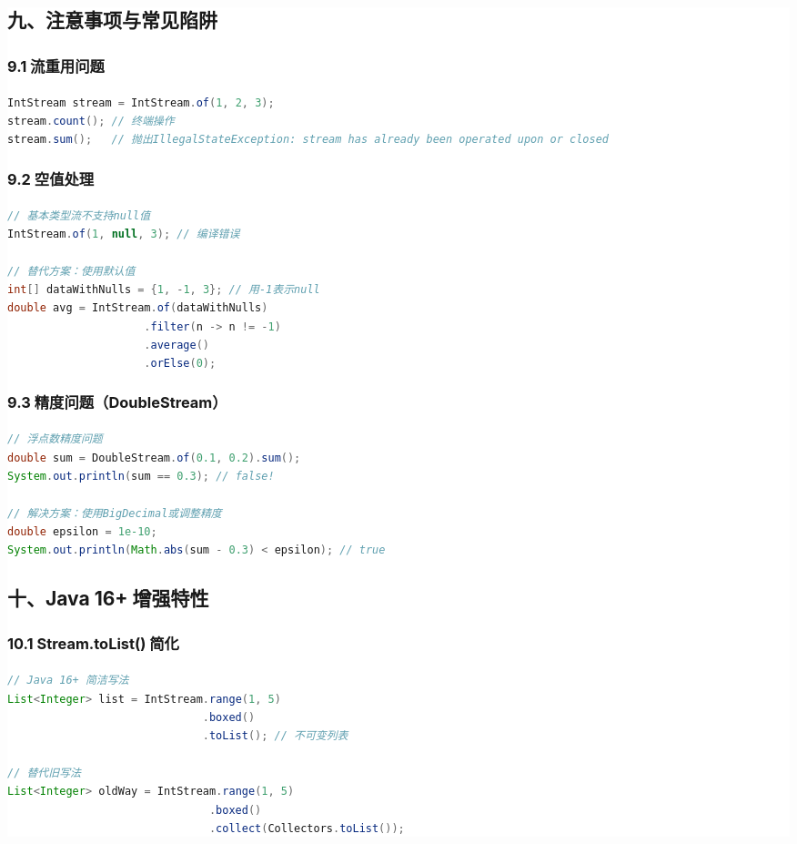 ## 九、注意事项与常见陷阱

### 9.1 流重用问题

```java
IntStream stream = IntStream.of(1, 2, 3);
stream.count(); // 终端操作
stream.sum();   // 抛出IllegalStateException: stream has already been operated upon or closed
```

### 9.2 空值处理

```java
// 基本类型流不支持null值
IntStream.of(1, null, 3); // 编译错误

// 替代方案：使用默认值
int[] dataWithNulls = {1, -1, 3}; // 用-1表示null
double avg = IntStream.of(dataWithNulls)
                     .filter(n -> n != -1)
                     .average()
                     .orElse(0);
```

### 9.3 精度问题（DoubleStream）

```java
// 浮点数精度问题
double sum = DoubleStream.of(0.1, 0.2).sum();
System.out.println(sum == 0.3); // false!

// 解决方案：使用BigDecimal或调整精度
double epsilon = 1e-10;
System.out.println(Math.abs(sum - 0.3) < epsilon); // true
```

## 十、Java 16+ 增强特性

### 10.1 Stream.toList() 简化

```java
// Java 16+ 简洁写法
List<Integer> list = IntStream.range(1, 5)
                              .boxed()
                              .toList(); // 不可变列表

// 替代旧写法
List<Integer> oldWay = IntStream.range(1, 5)
                               .boxed()
                               .collect(Collectors.toList());
```
